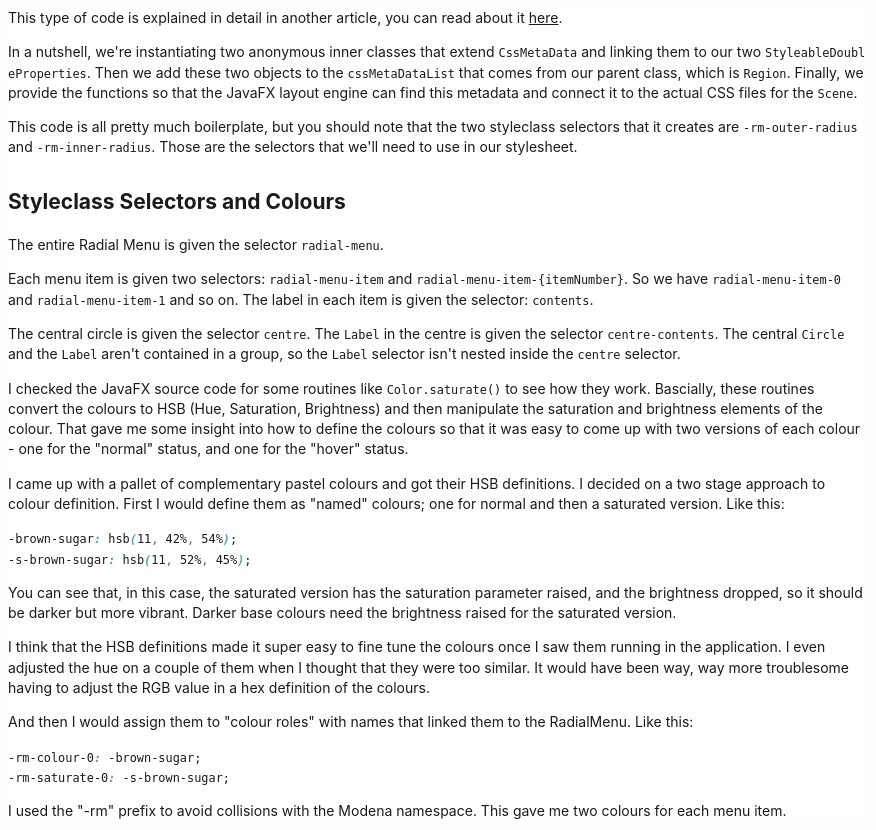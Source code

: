 This type of code is explained in detail in another article, you can read about it [here](/javafx/elements/customizing_custom_controls#adding-styling).

In a nutshell, we're instantiating two anonymous inner classes that extend `CssMetaData` and linking them to our two `StyleableDoubleProperties`.  Then we add these two objects to the `cssMetaDataList` that comes from our parent class, which is `Region`.  Finally, we provide the functions so that the JavaFX layout engine can find this metadata and connect it to the actual CSS files for the `Scene`.

This code is all pretty much boilerplate, but you should note that the two styleclass selectors that it creates are `-rm-outer-radius` and `-rm-inner-radius`.  Those are the selectors that we'll need to use in our stylesheet.

## Styleclass Selectors and Colours

The entire Radial Menu is given the selector `radial-menu`.

Each menu item is given two selectors: `radial-menu-item` and `radial-menu-item-{itemNumber}`.  So we have `radial-menu-item-0` and `radial-menu-item-1` and so on.  The label in each item is given the selector: `contents`.

The central circle is given the selector `centre`.  The `Label` in the centre is given the selector `centre-contents`.  The central `Circle` and the `Label` aren't contained in a group, so the `Label` selector isn't nested inside the `centre` selector.

I checked the JavaFX source code for some routines like `Color.saturate()` to see how they work.  Bascially, these routines convert the colours to HSB (Hue, Saturation, Brightness) and then manipulate the saturation and brightness elements of the colour.  That gave me some insight into how to define the colours so that it was easy to come up with two versions of each colour - one for the "normal" status, and one for the "hover" status.

I came up with a pallet of complementary pastel colours and got their HSB definitions.  I decided on a two stage approach to colour definition.  First I would define them as "named" colours; one for normal and then a saturated version.  Like this:

``` css
-brown-sugar: hsb(11, 42%, 54%);
-s-brown-sugar: hsb(11, 52%, 45%);
```
You can see that, in this case, the saturated version has the saturation parameter raised, and the brightness dropped, so it should be darker but more vibrant.  Darker base colours need the brightness raised for the saturated version.

I think that the HSB definitions made it super easy to fine tune the colours once I saw them running in the application.  I even adjusted the hue on a couple of them when I thought that they were too similar.  It would have been way, way more troublesome having to adjust the RGB value in a hex definition of the colours.  

And then I would assign them to "colour roles" with names that linked them to the RadialMenu.  Like this:

``` css
-rm-colour-0: -brown-sugar;
-rm-saturate-0: -s-brown-sugar;
```
I used the "-rm" prefix to avoid collisions with the Modena namespace.  This gave me two colours for each menu item.
